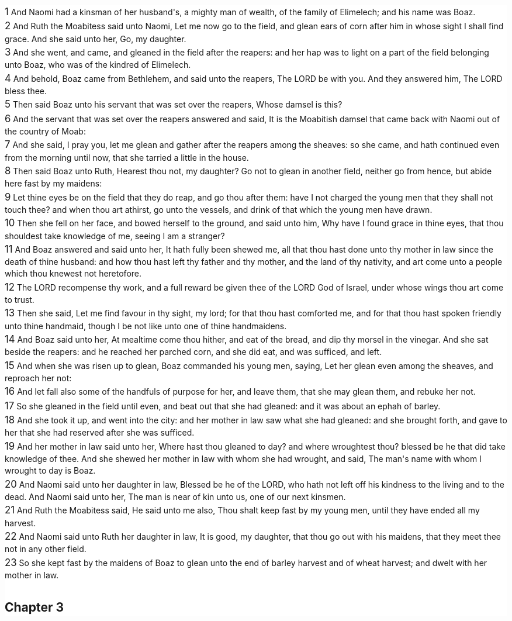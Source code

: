 <span style="font-size:larger;">1</span>  And Naomi had a kinsman of her husband's, a mighty man of wealth, of the family of Elimelech; and his name was Boaz. <br><span style="font-size:larger;">2</span>  And Ruth the Moabitess said unto Naomi, Let me now go to the field, and glean ears of corn after him in whose sight I shall find grace. And she said unto her, Go, my daughter. <br><span style="font-size:larger;">3</span>  And she went, and came, and gleaned in the field after the reapers: and her hap was to light on a part of the field belonging unto Boaz, who was of the kindred of Elimelech. <br><span style="font-size:larger;">4</span>  And behold, Boaz came from Bethlehem, and said unto the reapers, The LORD be with you. And they answered him, The LORD bless thee. <br><span style="font-size:larger;">5</span>  Then said Boaz unto his servant that was set over the reapers, Whose damsel is this? <br><span style="font-size:larger;">6</span>  And the servant that was set over the reapers answered and said, It is the Moabitish damsel that came back with Naomi out of the country of Moab: <br><span style="font-size:larger;">7</span>  And she said, I pray you, let me glean and gather after the reapers among the sheaves: so she came, and hath continued even from the morning until now, that she tarried a little in the house. <br><span style="font-size:larger;">8</span>  Then said Boaz unto Ruth, Hearest thou not, my daughter? Go not to glean in another field, neither go from hence, but abide here fast by my maidens: <br><span style="font-size:larger;">9</span>  Let thine eyes be on the field that they do reap, and go thou after them: have I not charged the young men that they shall not touch thee? and when thou art athirst, go unto the vessels, and drink of that which the young men have drawn. <br><span style="font-size:larger;">10</span>  Then she fell on her face, and bowed herself to the ground, and said unto him, Why have I found grace in thine eyes, that thou shouldest take knowledge of me, seeing I am a stranger? <br><span style="font-size:larger;">11</span>  And Boaz answered and said unto her, It hath fully been shewed me, all that thou hast done unto thy mother in law since the death of thine husband: and how thou hast left thy father and thy mother, and the land of thy nativity, and art come unto a people which thou knewest not heretofore. <br><span style="font-size:larger;">12</span>  The LORD recompense thy work, and a full reward be given thee of the LORD God of Israel, under whose wings thou art come to trust. <br><span style="font-size:larger;">13</span>  Then she said, Let me find favour in thy sight, my lord; for that thou hast comforted me, and for that thou hast spoken friendly unto thine handmaid, though I be not like unto one of thine handmaidens. <br><span style="font-size:larger;">14</span>  And Boaz said unto her, At mealtime come thou hither, and eat of the bread, and dip thy morsel in the vinegar. And she sat beside the reapers: and he reached her parched corn, and she did eat, and was sufficed, and left. <br><span style="font-size:larger;">15</span>  And when she was risen up to glean, Boaz commanded his young men, saying, Let her glean even among the sheaves, and reproach her not: <br><span style="font-size:larger;">16</span>  And let fall also some of the handfuls of purpose for her, and leave them, that she may glean them, and rebuke her not.  <br><span style="font-size:larger;">17</span>  So she gleaned in the field until even, and beat out that she had gleaned: and it was about an ephah of barley. <br><span style="font-size:larger;">18</span>  And she took it up, and went into the city: and her mother in law saw what she had gleaned: and she brought forth, and gave to her that she had reserved after she was sufficed.  <br><span style="font-size:larger;">19</span>  And her mother in law said unto her, Where hast thou gleaned to day? and where wroughtest thou? blessed be he that did take knowledge of thee. And she shewed her mother in law with whom she had wrought, and said, The man's name with whom I wrought to day is Boaz.  <br><span style="font-size:larger;">20</span>  And Naomi said unto her daughter in law, Blessed be he of the LORD, who hath not left off his kindness to the living and to the dead. And Naomi said unto her, The man is near of kin unto us, one of our next kinsmen. <br><span style="font-size:larger;">21</span>  And Ruth the Moabitess said, He said unto me also, Thou shalt keep fast by my young men, until they have ended all my harvest. <br><span style="font-size:larger;">22</span>  And Naomi said unto Ruth her daughter in law, It is good, my daughter, that thou go out with his maidens, that they meet thee not in any other field. <br><span style="font-size:larger;">23</span>  So she kept fast by the maidens of Boaz to glean unto the end of barley harvest and of wheat harvest; and dwelt with her mother in law. <br>
## Chapter 3